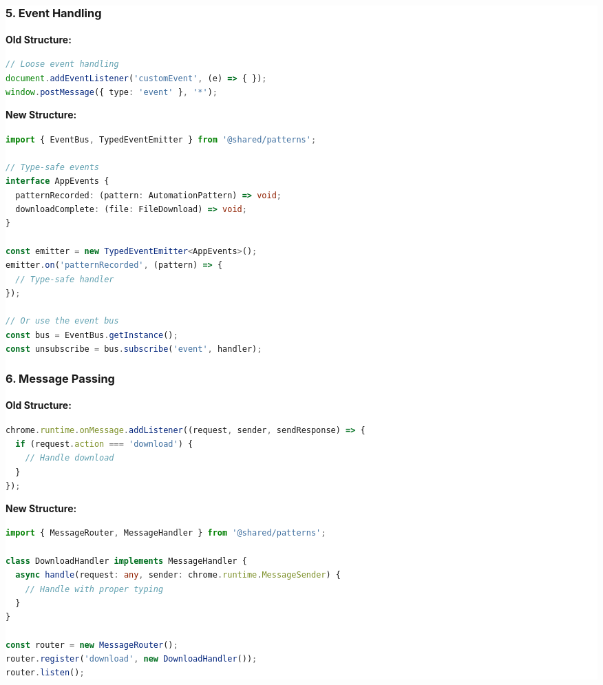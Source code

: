 ### 5. Event Handling

**Old Structure:**
```typescript
// Loose event handling
document.addEventListener('customEvent', (e) => { });
window.postMessage({ type: 'event' }, '*');
```

**New Structure:**
```typescript
import { EventBus, TypedEventEmitter } from '@shared/patterns';

// Type-safe events
interface AppEvents {
  patternRecorded: (pattern: AutomationPattern) => void;
  downloadComplete: (file: FileDownload) => void;
}

const emitter = new TypedEventEmitter<AppEvents>();
emitter.on('patternRecorded', (pattern) => {
  // Type-safe handler
});

// Or use the event bus
const bus = EventBus.getInstance();
const unsubscribe = bus.subscribe('event', handler);
```

### 6. Message Passing

**Old Structure:**
```typescript
chrome.runtime.onMessage.addListener((request, sender, sendResponse) => {
  if (request.action === 'download') {
    // Handle download
  }
});
```

**New Structure:**
```typescript
import { MessageRouter, MessageHandler } from '@shared/patterns';

class DownloadHandler implements MessageHandler {
  async handle(request: any, sender: chrome.runtime.MessageSender) {
    // Handle with proper typing
  }
}

const router = new MessageRouter();
router.register('download', new DownloadHandler());
router.listen();
```
